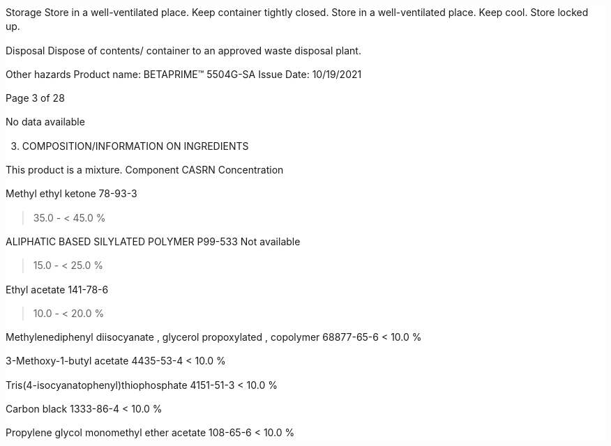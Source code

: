 Storage 
Store in a well-ventilated place. Keep container tightly closed. 
Store in a well-ventilated place. Keep cool. 
Store locked up. 
 
Disposal 
Dispose of contents/ container to an approved waste disposal plant. 
 
Other hazards 
Product name: BETAPRIME™ 5504G-SA 
Issue Date: 10/19/2021
 
 
 
Page 3 of 28 
 
No data available 
 
 
3. COMPOSITION/INFORMATION ON INGREDIENTS 
 
This product is a mixture. 
Component 
CASRN 
Concentration 
 
 
Methyl ethyl ketone 
78-93-3 
> 35.0 - < 45.0 %  
 
ALIPHATIC BASED SILYLATED POLYMER 
P99-533 
Not available 
> 15.0 - < 25.0 %  
 
Ethyl acetate 
141-78-6 
> 10.0 - < 20.0 %  
 
Methylenediphenyl diisocyanate , glycerol 
propoxylated , copolymer 
68877-65-6 
< 10.0 %  
 
3-Methoxy-1-butyl acetate 
4435-53-4 
< 10.0 %  
 
Tris(4-isocyanatophenyl)thiophosphate 
4151-51-3 
< 10.0 %  
 
Carbon black 
1333-86-4 
< 10.0 %  
 
Propylene glycol monomethyl ether acetate 
108-65-6 
< 10.0 %  
 